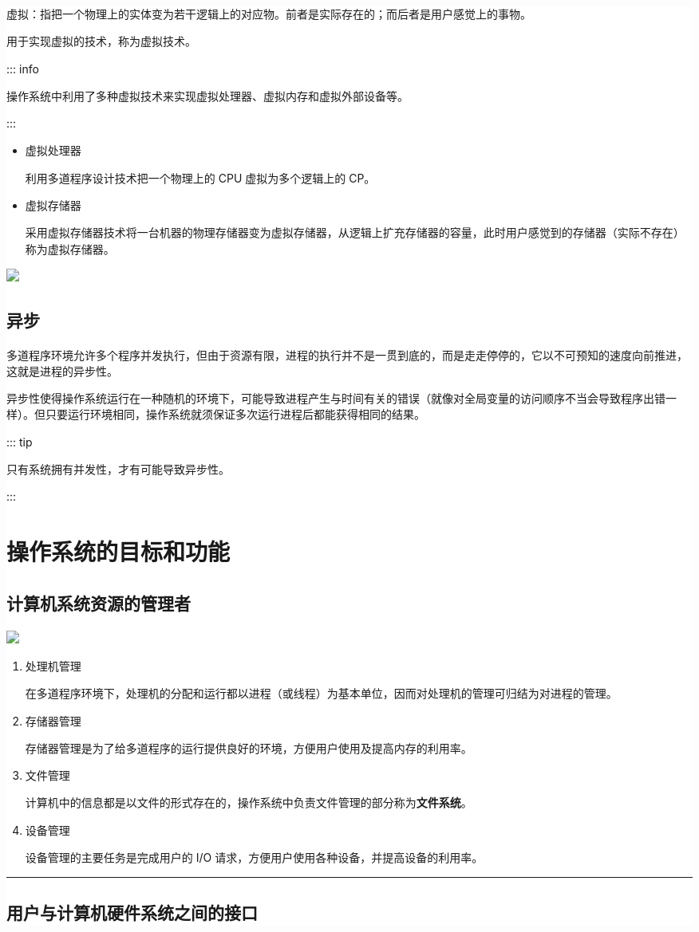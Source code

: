 虚拟：指把一个物理上的实体变为若干逻辑上的对应物。前者是实际存在的；而后者是用户感觉上的事物。

用于实现虚拟的技术，称为虚拟技术。

::: info

操作系统中利用了多种虚拟技术来实现虚拟处理器、虚拟内存和虚拟外部设备等。

:::

- 虚拟处理器

  利用多道程序设计技术把一个物理上的 CPU 虚拟为多个逻辑上的 CP。

- 虚拟存储器

  采用虚拟存储器技术将一台机器的物理存储器变为虚拟存储器，从逻辑上扩充存储器的容量，此时用户感觉到的存储器（实际不存在）称为虚拟存储器。

![](11.png)

## 异步

多道程序环境允许多个程序并发执行，但由于资源有限，进程的执行并不是一贯到底的，而是走走停停的，它以不可预知的速度向前推进，这就是进程的异步性。

异步性使得操作系统运行在一种随机的环境下，可能导致进程产生与时间有关的错误（就像对全局变量的访问顺序不当会导致程序出错一样）。但只要运行环境相同，操作系统就须保证多次运行进程后都能获得相同的结果。

::: tip

只有系统拥有并发性，才有可能导致异步性。

:::

# 操作系统的目标和功能

## 计算机系统资源的管理者

![](2.png)

1. 处理机管理

   在多道程序环境下，处理机的分配和运行都以进程（或线程）为基本单位，因而对处理机的管理可归结为对进程的管理。

2. 存储器管理

   存储器管理是为了给多道程序的运行提供良好的环境，方便用户使用及提高内存的利用率。

3. 文件管理

   计算机中的信息都是以文件的形式存在的，操作系统中负责文件管理的部分称为**文件系统**。

4. 设备管理

   设备管理的主要任务是完成用户的 I/O 请求，方便用户使用各种设备，并提高设备的利用率。

---

## 用户与计算机硬件系统之间的接口
